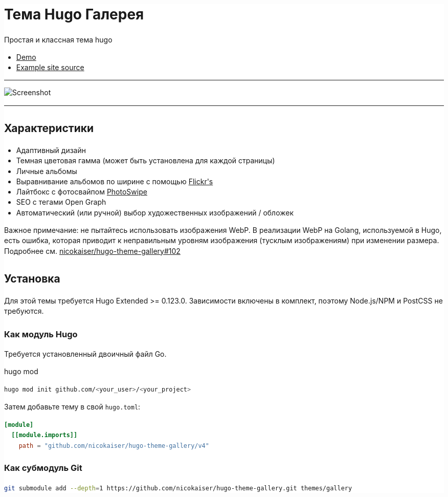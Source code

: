 # Тема Hugo Галерея 

Простая и классная тема hugo

- [Demo](https://nicokaiser.github.io/hugo-theme-gallery/)
- [Example site source](https://github.com/nicokaiser/hugo-theme-gallery/tree/main/exampleSite)

---

![Screenshot](https://github.com/nicokaiser/hugo-theme-gallery/raw/main/images/screenshot.jpg)

---

## Характеристики 

- Адаптивный дизайн
- Темная цветовая гамма (может быть установлена для каждой страницы)
- Личные альбомы
- Выравнивание альбомов по ширине с помощью [Flickr's](https://github.com/flickr/justified-layout)
- Лайтбокс с фотосвайпом [PhotoSwipe](https://photoswipe.com/)
- SEO с тегами Open Graph
- Автоматический (или ручной) выбор художественных изображений / обложек
  
Важное примечание: не пытайтесь использовать изображения WebP. В реализации WebP на Golang, используемой в Hugo, есть ошибка, которая приводит к неправильным уровням изображения (тусклым изображениям) при изменении размера. Подробнее см. [nicokaiser/hugo-theme-gallery#102](https://github.com/nicokaiser/hugo-theme-gallery/issues/102)

## Установка 

Для этой темы требуется Hugo Extended >= 0.123.0. Зависимости включены в комплект, поэтому Node.js/NPM и PostCSS не требуются.

### Как модуль Hugo

Требуется установленный двоичный файл Go.

hugo mod 

```sh 
hugo mod init github.com/<your_user>/<your_project>
```

Затем добавьте тему в свой `hugo.toml`:

```toml
[module]
  [[module.imports]]
    path = "github.com/nicokaiser/hugo-theme-gallery/v4"
```

### Как субмодуль Git

```sh
git submodule add --depth=1 https://github.com/nicokaiser/hugo-theme-gallery.git themes/gallery
```
